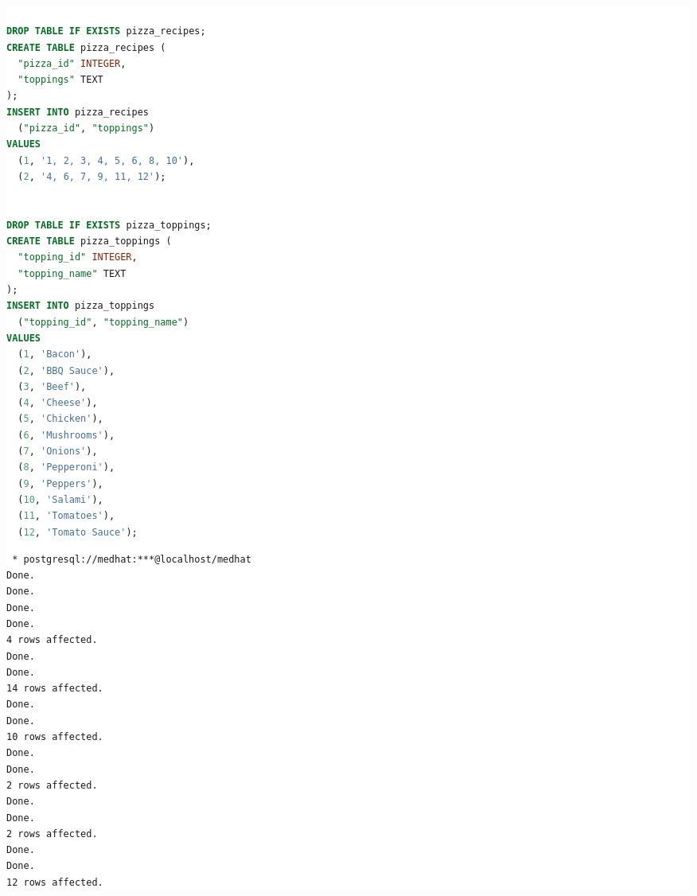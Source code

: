 ```sql

DROP TABLE IF EXISTS pizza_recipes;
CREATE TABLE pizza_recipes (
  "pizza_id" INTEGER,
  "toppings" TEXT
);
INSERT INTO pizza_recipes
  ("pizza_id", "toppings")
VALUES
  (1, '1, 2, 3, 4, 5, 6, 8, 10'),
  (2, '4, 6, 7, 9, 11, 12');


DROP TABLE IF EXISTS pizza_toppings;
CREATE TABLE pizza_toppings (
  "topping_id" INTEGER,
  "topping_name" TEXT
);
INSERT INTO pizza_toppings
  ("topping_id", "topping_name")
VALUES
  (1, 'Bacon'),
  (2, 'BBQ Sauce'),
  (3, 'Beef'),
  (4, 'Cheese'),
  (5, 'Chicken'),
  (6, 'Mushrooms'),
  (7, 'Onions'),
  (8, 'Pepperoni'),
  (9, 'Peppers'),
  (10, 'Salami'),
  (11, 'Tomatoes'),
  (12, 'Tomato Sauce');
```

     * postgresql://medhat:***@localhost/medhat
    Done.
    Done.
    Done.
    Done.
    4 rows affected.
    Done.
    Done.
    14 rows affected.
    Done.
    Done.
    10 rows affected.
    Done.
    Done.
    2 rows affected.
    Done.
    Done.
    2 rows affected.
    Done.
    Done.
    12 rows affected.
